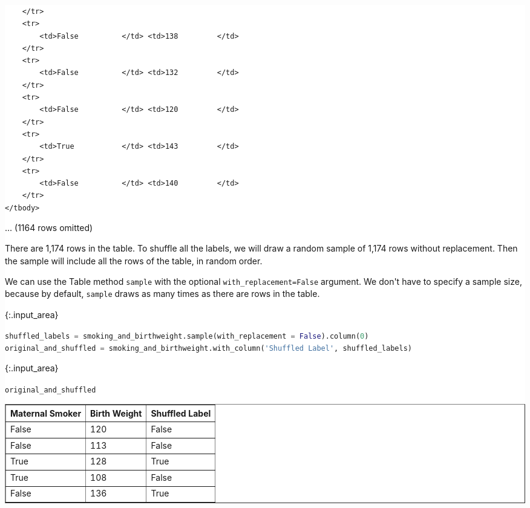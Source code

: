         </tr>
        <tr>
            <td>False          </td> <td>138         </td>
        </tr>
        <tr>
            <td>False          </td> <td>132         </td>
        </tr>
        <tr>
            <td>False          </td> <td>120         </td>
        </tr>
        <tr>
            <td>True           </td> <td>143         </td>
        </tr>
        <tr>
            <td>False          </td> <td>140         </td>
        </tr>
    </tbody>
</table>
<p>... (1164 rows omitted)</p>
</div>



There are 1,174 rows in the table. To shuffle all the labels, we will draw a random sample of 1,174 rows without replacement. Then the sample will include all the rows of the table, in random order. 

We can use the Table method `sample` with the optional `with_replacement=False` argument. We don't have to specify a sample size, because by default, `sample` draws as many times as there are rows in the table.



{:.input_area}
```python
shuffled_labels = smoking_and_birthweight.sample(with_replacement = False).column(0)
original_and_shuffled = smoking_and_birthweight.with_column('Shuffled Label', shuffled_labels)
```




{:.input_area}
```python
original_and_shuffled
```





<div markdown="0" class="output output_html">
<table border="1" class="dataframe">
    <thead>
        <tr>
            <th>Maternal Smoker</th> <th>Birth Weight</th> <th>Shuffled Label</th>
        </tr>
    </thead>
    <tbody>
        <tr>
            <td>False          </td> <td>120         </td> <td>False         </td>
        </tr>
        <tr>
            <td>False          </td> <td>113         </td> <td>False         </td>
        </tr>
        <tr>
            <td>True           </td> <td>128         </td> <td>True          </td>
        </tr>
        <tr>
            <td>True           </td> <td>108         </td> <td>False         </td>
        </tr>
        <tr>
            <td>False          </td> <td>136         </td> <td>True          </td>